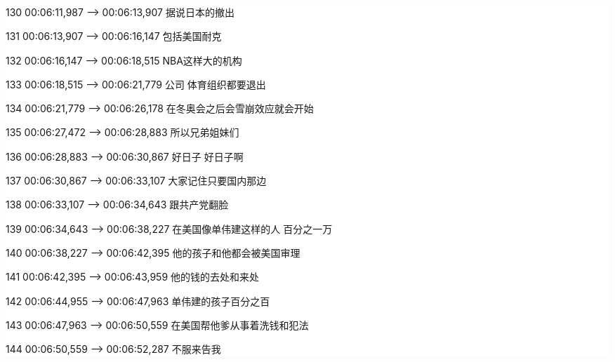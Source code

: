 130
00:06:11,987 –&gt; 00:06:13,907
据说日本的撤出
 
131
00:06:13,907 –&gt; 00:06:16,147
包括美国耐克
 
132
00:06:16,147 –&gt; 00:06:18,515
NBA这样大的机构
 
133
00:06:18,515 –&gt; 00:06:21,779
公司 体育组织都要退出
 
134
00:06:21,779 –&gt; 00:06:26,178
在冬奥会之后会雪崩效应就会开始
 
135
00:06:27,472 –&gt; 00:06:28,883
所以兄弟姐妹们
 
136
00:06:28,883 –&gt; 00:06:30,867
好日子 好日子啊
 
137
00:06:30,867 –&gt; 00:06:33,107
大家记住只要国内那边
 
138
00:06:33,107 –&gt; 00:06:34,643
跟共产党翻脸
 
139
00:06:34,643 –&gt; 00:06:38,227
在美国像单伟建这样的人 百分之一万
 
140
00:06:38,227 –&gt; 00:06:42,395
他的孩子和他都会被美国审理
 
141
00:06:42,395 –&gt; 00:06:43,959
他的钱的去处和来处
 
142
00:06:44,955 –&gt; 00:06:47,963
单伟建的孩子百分之百
 
143
00:06:47,963 –&gt; 00:06:50,559
在美国帮他爹从事着洗钱和犯法
 
144
00:06:50,559 –&gt; 00:06:52,287
不服来告我
 